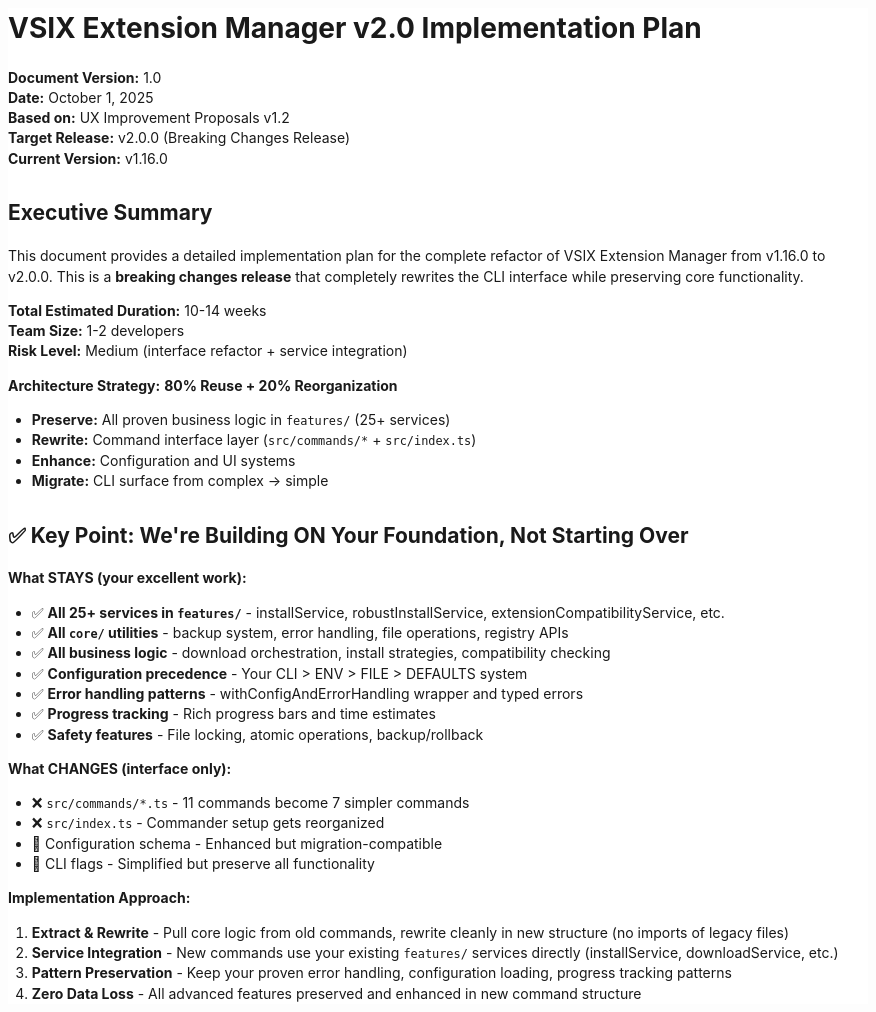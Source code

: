 # VSIX Extension Manager v2.0 Implementation Plan

**Document Version:** 1.0  
**Date:** October 1, 2025  
**Based on:** UX Improvement Proposals v1.2  
**Target Release:** v2.0.0 (Breaking Changes Release)  
**Current Version:** v1.16.0

## Executive Summary

This document provides a detailed implementation plan for the complete refactor of VSIX Extension Manager from v1.16.0 to v2.0.0. This is a **breaking changes release** that completely rewrites the CLI interface while preserving core functionality.

**Total Estimated Duration:** 10-14 weeks  
**Team Size:** 1-2 developers  
**Risk Level:** Medium (interface refactor + service integration)

**Architecture Strategy:** **80% Reuse + 20% Reorganization**

- **Preserve:** All proven business logic in `features/` (25+ services)
- **Rewrite:** Command interface layer (`src/commands/*` + `src/index.ts`)
- **Enhance:** Configuration and UI systems
- **Migrate:** CLI surface from complex → simple

## ✅ Key Point: We're Building ON Your Foundation, Not Starting Over

**What STAYS (your excellent work):**

- ✅ **All 25+ services in `features/`** - installService, robustInstallService, extensionCompatibilityService, etc.
- ✅ **All `core/` utilities** - backup system, error handling, file operations, registry APIs
- ✅ **All business logic** - download orchestration, install strategies, compatibility checking
- ✅ **Configuration precedence** - Your CLI > ENV > FILE > DEFAULTS system
- ✅ **Error handling patterns** - withConfigAndErrorHandling wrapper and typed errors
- ✅ **Progress tracking** - Rich progress bars and time estimates
- ✅ **Safety features** - File locking, atomic operations, backup/rollback

**What CHANGES (interface only):**

- ❌ `src/commands/*.ts` - 11 commands become 7 simpler commands
- ❌ `src/index.ts` - Commander setup gets reorganized
- 🔄 Configuration schema - Enhanced but migration-compatible
- 🔄 CLI flags - Simplified but preserve all functionality

**Implementation Approach:**

1. **Extract & Rewrite** - Pull core logic from old commands, rewrite cleanly in new structure (no imports of legacy files)
2. **Service Integration** - New commands use your existing `features/` services directly (installService, downloadService, etc.)
3. **Pattern Preservation** - Keep your proven error handling, configuration loading, progress tracking patterns
4. **Zero Data Loss** - All advanced features preserved and enhanced in new command structure
